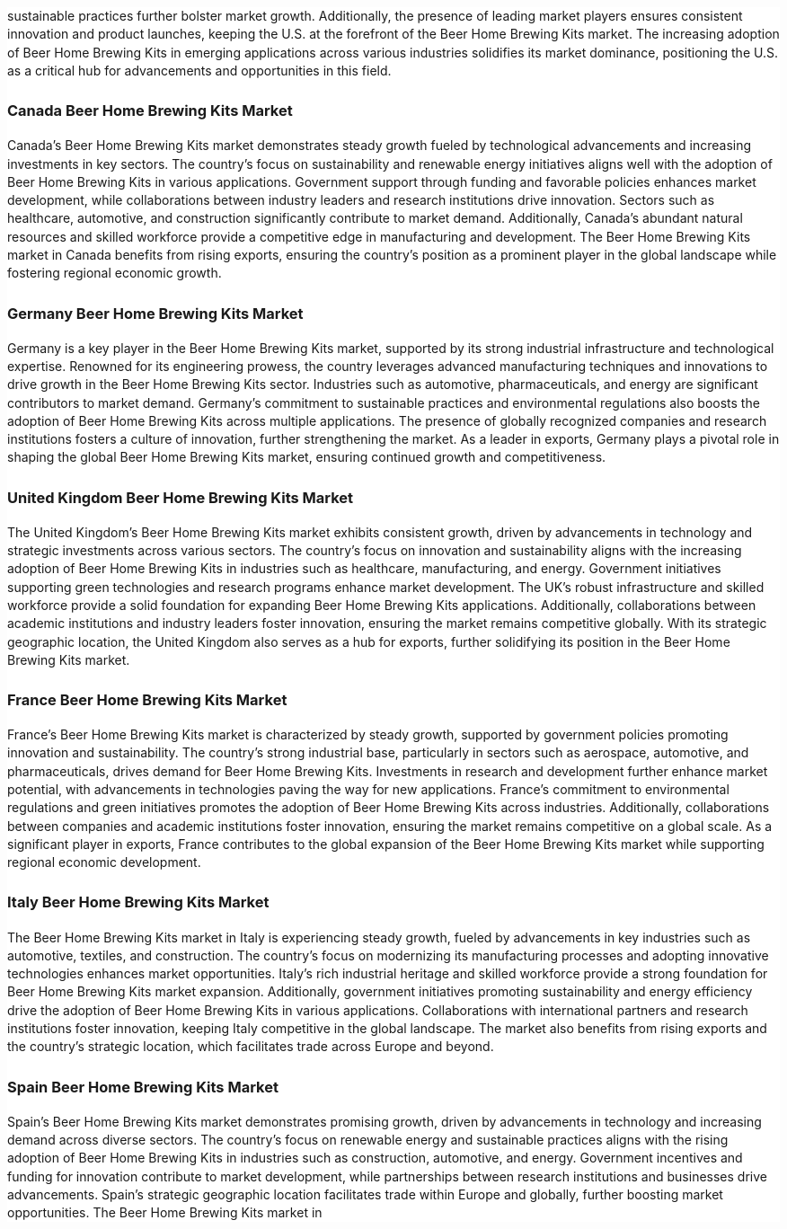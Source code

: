 sustainable practices further bolster market growth. Additionally, the presence of leading market players ensures consistent innovation and product launches, keeping the U.S. at the forefront of the Beer Home Brewing Kits market. The increasing adoption of Beer Home Brewing Kits in emerging applications across various industries solidifies its market dominance, positioning the U.S. as a critical hub for advancements and opportunities in this field.</p><h3>Canada Beer Home Brewing Kits Market</h3><p>Canada&rsquo;s Beer Home Brewing Kits market demonstrates steady growth fueled by technological advancements and increasing investments in key sectors. The country&rsquo;s focus on sustainability and renewable energy initiatives aligns well with the adoption of Beer Home Brewing Kits in various applications. Government support through funding and favorable policies enhances market development, while collaborations between industry leaders and research institutions drive innovation. Sectors such as healthcare, automotive, and construction significantly contribute to market demand. Additionally, Canada&rsquo;s abundant natural resources and skilled workforce provide a competitive edge in manufacturing and development. The Beer Home Brewing Kits market in Canada benefits from rising exports, ensuring the country&rsquo;s position as a prominent player in the global landscape while fostering regional economic growth.</p><h3>Germany Beer Home Brewing Kits Market</h3><p>Germany is a key player in the Beer Home Brewing Kits market, supported by its strong industrial infrastructure and technological expertise. Renowned for its engineering prowess, the country leverages advanced manufacturing techniques and innovations to drive growth in the Beer Home Brewing Kits sector. Industries such as automotive, pharmaceuticals, and energy are significant contributors to market demand. Germany&rsquo;s commitment to sustainable practices and environmental regulations also boosts the adoption of Beer Home Brewing Kits across multiple applications. The presence of globally recognized companies and research institutions fosters a culture of innovation, further strengthening the market. As a leader in exports, Germany plays a pivotal role in shaping the global Beer Home Brewing Kits market, ensuring continued growth and competitiveness.</p><h3>United Kingdom Beer Home Brewing Kits Market</h3><p>The United Kingdom&rsquo;s Beer Home Brewing Kits market exhibits consistent growth, driven by advancements in technology and strategic investments across various sectors. The country&rsquo;s focus on innovation and sustainability aligns with the increasing adoption of Beer Home Brewing Kits in industries such as healthcare, manufacturing, and energy. Government initiatives supporting green technologies and research programs enhance market development. The UK&rsquo;s robust infrastructure and skilled workforce provide a solid foundation for expanding Beer Home Brewing Kits applications. Additionally, collaborations between academic institutions and industry leaders foster innovation, ensuring the market remains competitive globally. With its strategic geographic location, the United Kingdom also serves as a hub for exports, further solidifying its position in the Beer Home Brewing Kits market.</p><h3>France Beer Home Brewing Kits Market</h3><p>France&rsquo;s Beer Home Brewing Kits market is characterized by steady growth, supported by government policies promoting innovation and sustainability. The country&rsquo;s strong industrial base, particularly in sectors such as aerospace, automotive, and pharmaceuticals, drives demand for Beer Home Brewing Kits. Investments in research and development further enhance market potential, with advancements in technologies paving the way for new applications. France&rsquo;s commitment to environmental regulations and green initiatives promotes the adoption of Beer Home Brewing Kits across industries. Additionally, collaborations between companies and academic institutions foster innovation, ensuring the market remains competitive on a global scale. As a significant player in exports, France contributes to the global expansion of the Beer Home Brewing Kits market while supporting regional economic development.</p><h3>Italy Beer Home Brewing Kits Market</h3><p>The Beer Home Brewing Kits market in Italy is experiencing steady growth, fueled by advancements in key industries such as automotive, textiles, and construction. The country&rsquo;s focus on modernizing its manufacturing processes and adopting innovative technologies enhances market opportunities. Italy&rsquo;s rich industrial heritage and skilled workforce provide a strong foundation for Beer Home Brewing Kits market expansion. Additionally, government initiatives promoting sustainability and energy efficiency drive the adoption of Beer Home Brewing Kits in various applications. Collaborations with international partners and research institutions foster innovation, keeping Italy competitive in the global landscape. The market also benefits from rising exports and the country&rsquo;s strategic location, which facilitates trade across Europe and beyond.</p><h3>Spain Beer Home Brewing Kits Market</h3><p>Spain&rsquo;s Beer Home Brewing Kits market demonstrates promising growth, driven by advancements in technology and increasing demand across diverse sectors. The country&rsquo;s focus on renewable energy and sustainable practices aligns with the rising adoption of Beer Home Brewing Kits in industries such as construction, automotive, and energy. Government incentives and funding for innovation contribute to market development, while partnerships between research institutions and businesses drive advancements. Spain&rsquo;s strategic geographic location facilitates trade within Europe and globally, further boosting market opportunities. The Beer Home Brewing Kits market in